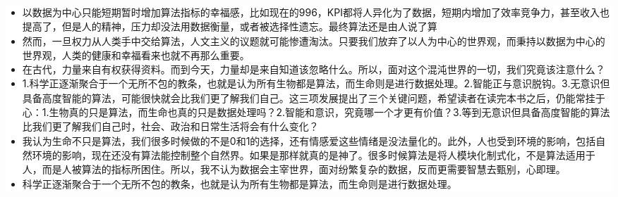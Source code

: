 * 以数据为中心只能短期暂时增加算法指标的幸福感，比如现在的996，KPI都将人异化为了数据，短期内增加了效率竞争力，甚至收入也提高了，但是人的精神，压力却没法用数据衡量，或者被选择性遗忘。最终算法还是由人说了算
* 然而，一旦权力从人类手中交给算法，人文主义的议题就可能惨遭淘汰。只要我们放弃了以人为中心的世界观，而秉持以数据为中心的世界观，人类的健康和幸福看来也就不再那么重要。
* 在古代，力量来自有权获得资料。而到今天，力量却是来自知道该忽略什么。所以，面对这个混沌世界的一切，我们究竟该注意什么？
* 1.科学正逐渐聚合于一个无所不包的教条，也就是认为所有生物都是算法，而生命则是进行数据处理。2.智能正与意识脱钩。3.无意识但具备高度智能的算法，可能很快就会比我们更了解我们自己。这三项发展提出了三个关键问题，希望读者在读完本书之后，仍能常挂于心：1.生物真的只是算法，而生命也真的只是数据处理吗？2.智能和意识，究竟哪一个才更有价值？3.等到无意识但具备高度智能的算法比我们更了解我们自己时，社会、政治和日常生活将会有什么变化？
* 我认为生命不只是算法，我们很多时候做的不是0和1的选择，还有情感爱这些情绪是没法量化的。此外，人也受到环境的影响，包括自然环境的影响，现在还没有算法能控制整个自然界。如果是那样就真的是神了。很多时候算法是将人模块化制式化，不是算法适用于人，而是人被算法的指标所困住。所以，我不认为数据会主宰世界，面对纷繁复杂的数据，反而更需要智慧去甄别，心即理。
* 科学正逐渐聚合于一个无所不包的教条，也就是认为所有生物都是算法，而生命则是进行数据处理。


